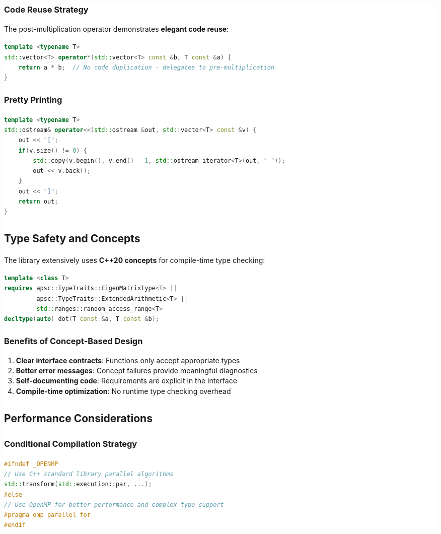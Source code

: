 ### Code Reuse Strategy
The post-multiplication operator demonstrates **elegant code reuse**:
```cpp
template <typename T>
std::vector<T> operator*(std::vector<T> const &b, T const &a) {
    return a * b;  // No code duplication - delegates to pre-multiplication
}
```

### Pretty Printing
```cpp
template <typename T>
std::ostream& operator<<(std::ostream &out, std::vector<T> const &v) {
    out << "[";
    if(v.size() != 0) {
        std::copy(v.begin(), v.end() - 1, std::ostream_iterator<T>(out, " "));
        out << v.back();
    }
    out << "]";
    return out;
}
```

## Type Safety and Concepts

The library extensively uses **C++20 concepts** for compile-time type checking:

```cpp
template <class T>
requires apsc::TypeTraits::EigenMatrixType<T> ||
         apsc::TypeTraits::ExtendedArithmetic<T> ||
         std::ranges::random_access_range<T>
decltype(auto) dot(T const &a, T const &b);
```

### Benefits of Concept-Based Design

1. **Clear interface contracts**: Functions only accept appropriate types
2. **Better error messages**: Concept failures provide meaningful diagnostics  
3. **Self-documenting code**: Requirements are explicit in the interface
4. **Compile-time optimization**: No runtime type checking overhead

## Performance Considerations

### Conditional Compilation Strategy

```cpp
#ifndef _OPENMP
// Use C++ standard library parallel algorithms
std::transform(std::execution::par, ...);
#else  
// Use OpenMP for better performance and complex type support
#pragma omp parallel for
#endif
```
